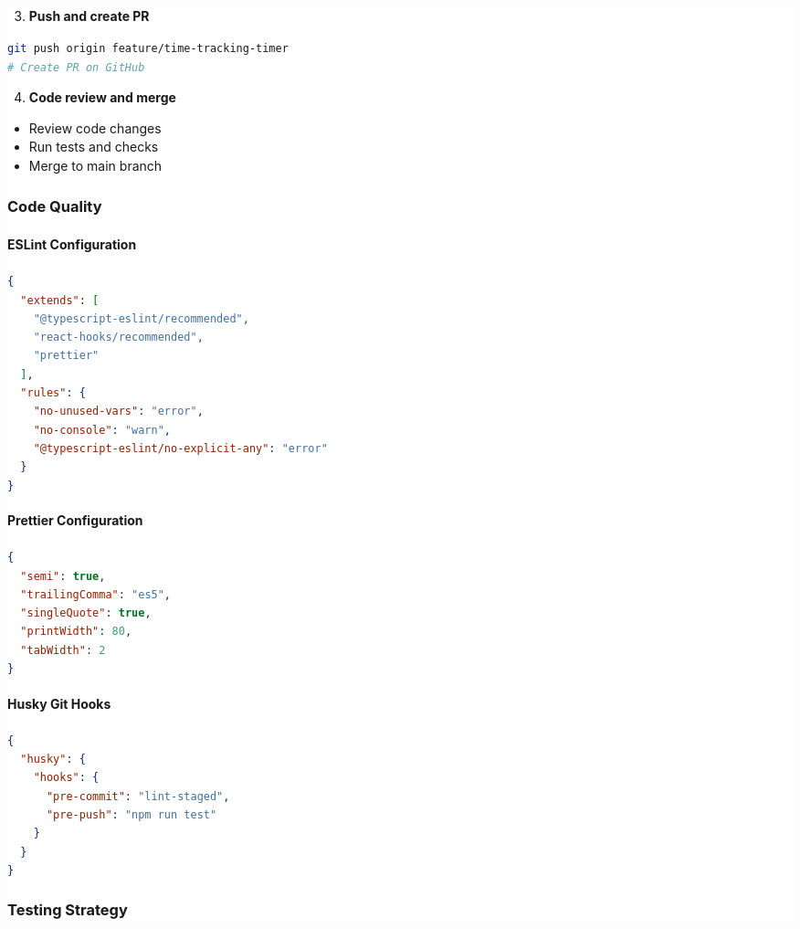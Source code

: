 3. **Push and create PR**
```bash
git push origin feature/time-tracking-timer
# Create PR on GitHub
```

4. **Code review and merge**
- Review code changes
- Run tests and checks
- Merge to main branch

### Code Quality

#### ESLint Configuration
```json
{
  "extends": [
    "@typescript-eslint/recommended",
    "react-hooks/recommended",
    "prettier"
  ],
  "rules": {
    "no-unused-vars": "error",
    "no-console": "warn",
    "@typescript-eslint/no-explicit-any": "error"
  }
}
```

#### Prettier Configuration
```json
{
  "semi": true,
  "trailingComma": "es5",
  "singleQuote": true,
  "printWidth": 80,
  "tabWidth": 2
}
```

#### Husky Git Hooks
```json
{
  "husky": {
    "hooks": {
      "pre-commit": "lint-staged",
      "pre-push": "npm run test"
    }
  }
}
```

### Testing Strategy
